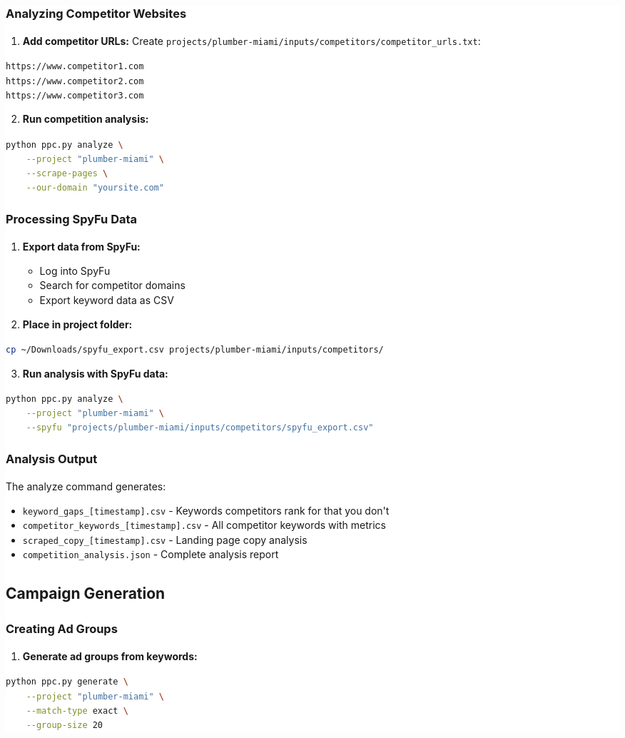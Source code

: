 ### Analyzing Competitor Websites

1. **Add competitor URLs:**
Create `projects/plumber-miami/inputs/competitors/competitor_urls.txt`:
```
https://www.competitor1.com
https://www.competitor2.com
https://www.competitor3.com
```

2. **Run competition analysis:**
```bash
python ppc.py analyze \
    --project "plumber-miami" \
    --scrape-pages \
    --our-domain "yoursite.com"
```

### Processing SpyFu Data

1. **Export data from SpyFu:**
   - Log into SpyFu
   - Search for competitor domains
   - Export keyword data as CSV

2. **Place in project folder:**
```bash
cp ~/Downloads/spyfu_export.csv projects/plumber-miami/inputs/competitors/
```

3. **Run analysis with SpyFu data:**
```bash
python ppc.py analyze \
    --project "plumber-miami" \
    --spyfu "projects/plumber-miami/inputs/competitors/spyfu_export.csv"
```

### Analysis Output

The analyze command generates:
- `keyword_gaps_[timestamp].csv` - Keywords competitors rank for that you don't
- `competitor_keywords_[timestamp].csv` - All competitor keywords with metrics
- `scraped_copy_[timestamp].csv` - Landing page copy analysis
- `competition_analysis.json` - Complete analysis report

## Campaign Generation

### Creating Ad Groups

1. **Generate ad groups from keywords:**
```bash
python ppc.py generate \
    --project "plumber-miami" \
    --match-type exact \
    --group-size 20
```
